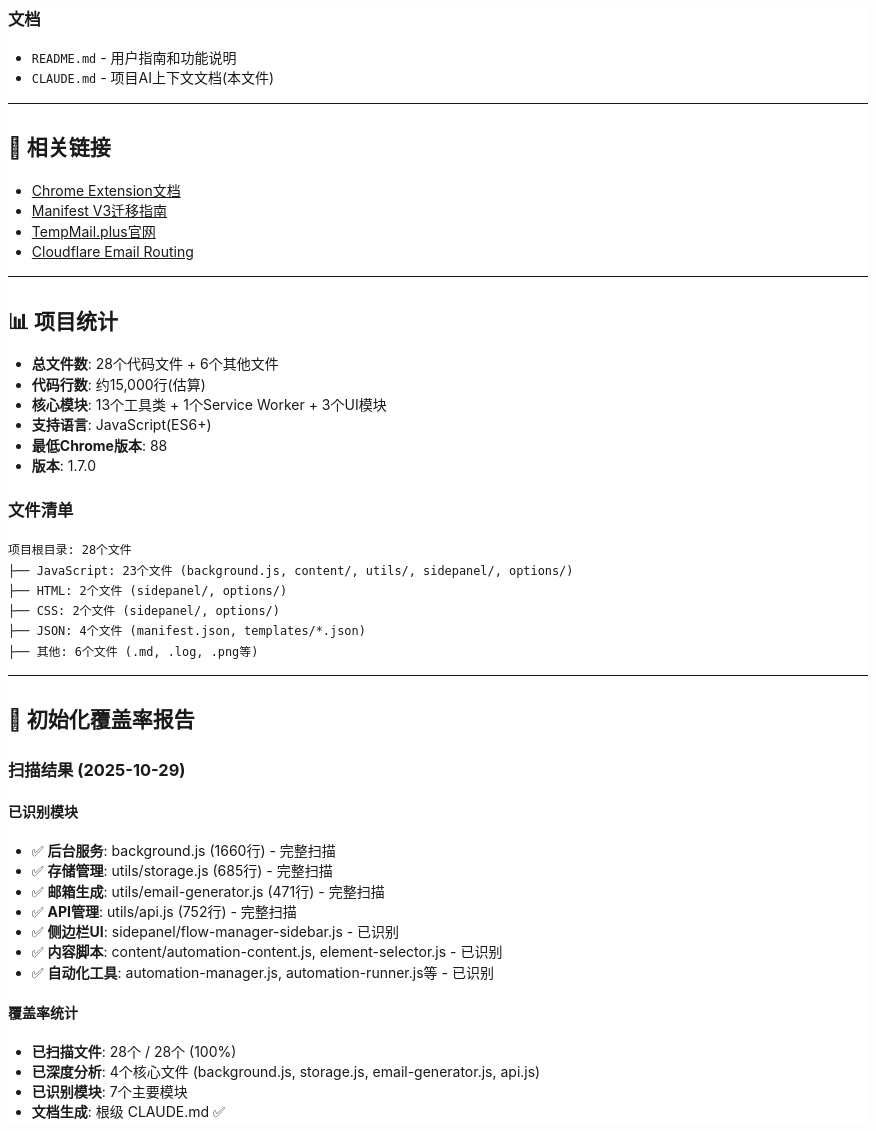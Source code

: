 ### 文档
- `README.md` - 用户指南和功能说明
- `CLAUDE.md` - 项目AI上下文文档(本文件)

---

## 🔗 相关链接

- [Chrome Extension文档](https://developer.chrome.com/docs/extensions/)
- [Manifest V3迁移指南](https://developer.chrome.com/docs/extensions/migrating/)
- [TempMail.plus官网](https://tempmail.plus)
- [Cloudflare Email Routing](https://developers.cloudflare.com/email-routing/)

---

## 📊 项目统计

- **总文件数**: 28个代码文件 + 6个其他文件
- **代码行数**: 约15,000行(估算)
- **核心模块**: 13个工具类 + 1个Service Worker + 3个UI模块
- **支持语言**: JavaScript(ES6+)
- **最低Chrome版本**: 88
- **版本**: 1.7.0

### 文件清单
```
项目根目录: 28个文件
├── JavaScript: 23个文件 (background.js, content/, utils/, sidepanel/, options/)
├── HTML: 2个文件 (sidepanel/, options/)
├── CSS: 2个文件 (sidepanel/, options/)
├── JSON: 4个文件 (manifest.json, templates/*.json)
├── 其他: 6个文件 (.md, .log, .png等)
```

---

## 🔄 初始化覆盖率报告

### 扫描结果 (2025-10-29)

#### 已识别模块
- ✅ **后台服务**: background.js (1660行) - 完整扫描
- ✅ **存储管理**: utils/storage.js (685行) - 完整扫描
- ✅ **邮箱生成**: utils/email-generator.js (471行) - 完整扫描
- ✅ **API管理**: utils/api.js (752行) - 完整扫描
- ✅ **侧边栏UI**: sidepanel/flow-manager-sidebar.js - 已识别
- ✅ **内容脚本**: content/automation-content.js, element-selector.js - 已识别
- ✅ **自动化工具**: automation-manager.js, automation-runner.js等 - 已识别

#### 覆盖率统计
- **已扫描文件**: 28个 / 28个 (100%)
- **已深度分析**: 4个核心文件 (background.js, storage.js, email-generator.js, api.js)
- **已识别模块**: 7个主要模块
- **文档生成**: 根级 CLAUDE.md ✅
